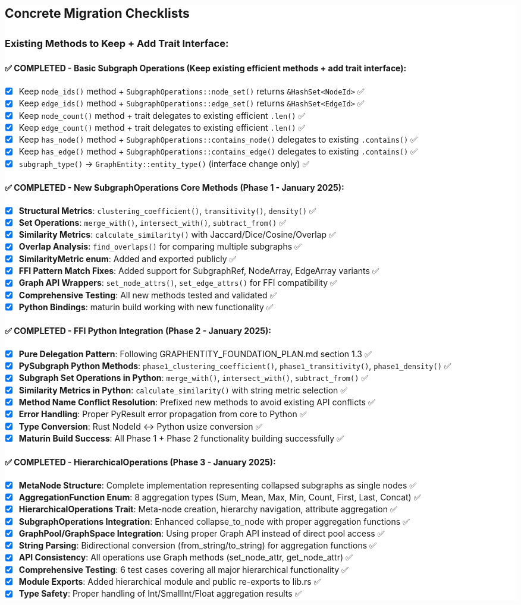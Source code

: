 
## Concrete Migration Checklists

### Existing Methods to Keep + Add Trait Interface:

#### ✅ **COMPLETED - Basic Subgraph Operations** (Keep existing efficient methods + add trait interface):
- [x] Keep `node_ids()` method + `SubgraphOperations::node_set()` returns `&HashSet<NodeId>` ✅
- [x] Keep `edge_ids()` method + `SubgraphOperations::edge_set()` returns `&HashSet<EdgeId>` ✅
- [x] Keep `node_count()` method + trait delegates to existing efficient `.len()` ✅
- [x] Keep `edge_count()` method + trait delegates to existing efficient `.len()` ✅ 
- [x] Keep `has_node()` method + `SubgraphOperations::contains_node()` delegates to existing `.contains()` ✅
- [x] Keep `has_edge()` method + `SubgraphOperations::contains_edge()` delegates to existing `.contains()` ✅
- [x] `subgraph_type()` → `GraphEntity::entity_type()` (interface change only) ✅

#### ✅ **COMPLETED - New SubgraphOperations Core Methods** (Phase 1 - January 2025):
- [x] **Structural Metrics**: `clustering_coefficient()`, `transitivity()`, `density()` ✅
- [x] **Set Operations**: `merge_with()`, `intersect_with()`, `subtract_from()` ✅
- [x] **Similarity Metrics**: `calculate_similarity()` with Jaccard/Dice/Cosine/Overlap ✅
- [x] **Overlap Analysis**: `find_overlaps()` for comparing multiple subgraphs ✅
- [x] **SimilarityMetric enum**: Added and exported publicly ✅
- [x] **FFI Pattern Match Fixes**: Added support for SubgraphRef, NodeArray, EdgeArray variants ✅
- [x] **Graph API Wrappers**: `set_node_attrs()`, `set_edge_attrs()` for FFI compatibility ✅
- [x] **Comprehensive Testing**: All new methods tested and validated ✅
- [x] **Python Bindings**: maturin build working with new functionality ✅

#### ✅ **COMPLETED - FFI Python Integration** (Phase 2 - January 2025):
- [x] **Pure Delegation Pattern**: Following GRAPHENTITY_FOUNDATION_PLAN.md section 1.3 ✅
- [x] **PySubgraph Python Methods**: `phase1_clustering_coefficient()`, `phase1_transitivity()`, `phase1_density()` ✅
- [x] **Subgraph Set Operations in Python**: `merge_with()`, `intersect_with()`, `subtract_from()` ✅
- [x] **Similarity Metrics in Python**: `calculate_similarity()` with string metric selection ✅
- [x] **Method Name Conflict Resolution**: Prefixed new methods to avoid existing API conflicts ✅
- [x] **Error Handling**: Proper PyResult error propagation from core to Python ✅
- [x] **Type Conversion**: Rust NodeId ↔ Python usize conversion ✅
- [x] **Maturin Build Success**: All Phase 1 + Phase 2 functionality building successfully ✅

#### ✅ **COMPLETED - HierarchicalOperations** (Phase 3 - January 2025):
- [x] **MetaNode Structure**: Complete implementation representing collapsed subgraphs as single nodes ✅
- [x] **AggregationFunction Enum**: 8 aggregation types (Sum, Mean, Max, Min, Count, First, Last, Concat) ✅
- [x] **HierarchicalOperations Trait**: Meta-node creation, hierarchy navigation, attribute aggregation ✅
- [x] **SubgraphOperations Integration**: Enhanced collapse_to_node with proper aggregation functions ✅
- [x] **GraphPool/GraphSpace Integration**: Using proper Graph API instead of direct pool access ✅
- [x] **String Parsing**: Bidirectional conversion (from_string/to_string) for aggregation functions ✅
- [x] **API Consistency**: All operations use Graph methods (set_node_attr, get_node_attr) ✅
- [x] **Comprehensive Testing**: 6 test cases covering all major hierarchical functionality ✅
- [x] **Module Exports**: Added hierarchical module and public re-exports to lib.rs ✅
- [x] **Type Safety**: Proper handling of Int/SmallInt/Float aggregation results ✅
